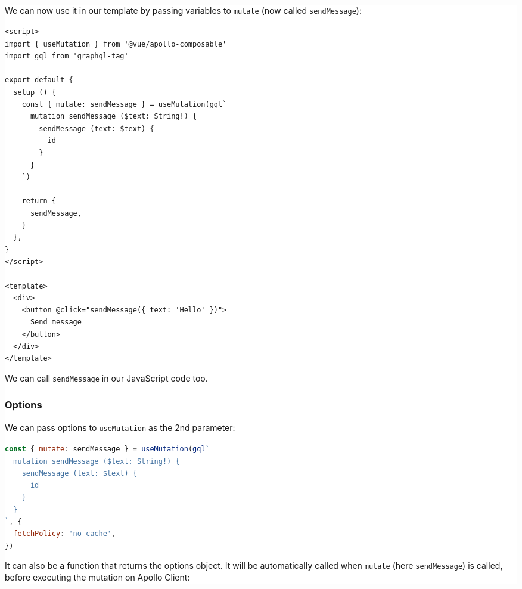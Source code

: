 We can now use it in our template by passing variables to `mutate` (now called `sendMessage`):

```vue{15-17,22-28}
<script>
import { useMutation } from '@vue/apollo-composable'
import gql from 'graphql-tag'

export default {
  setup () {
    const { mutate: sendMessage } = useMutation(gql`
      mutation sendMessage ($text: String!) {
        sendMessage (text: $text) {
          id
        }
      }
    `)

    return {
      sendMessage,
    }
  },
}
</script>

<template>
  <div>
    <button @click="sendMessage({ text: 'Hello' })">
      Send message
    </button>
  </div>
</template>
```

We can call `sendMessage` in our JavaScript code too.

### Options

We can pass options to `useMutation` as the 2nd parameter:

```js
const { mutate: sendMessage } = useMutation(gql`
  mutation sendMessage ($text: String!) {
    sendMessage (text: $text) {
      id
    }
  }
`, {
  fetchPolicy: 'no-cache',
})
```

It can also be a function that returns the options object. It will be automatically called when `mutate` (here `sendMessage`) is called, before executing the mutation on Apollo Client:
